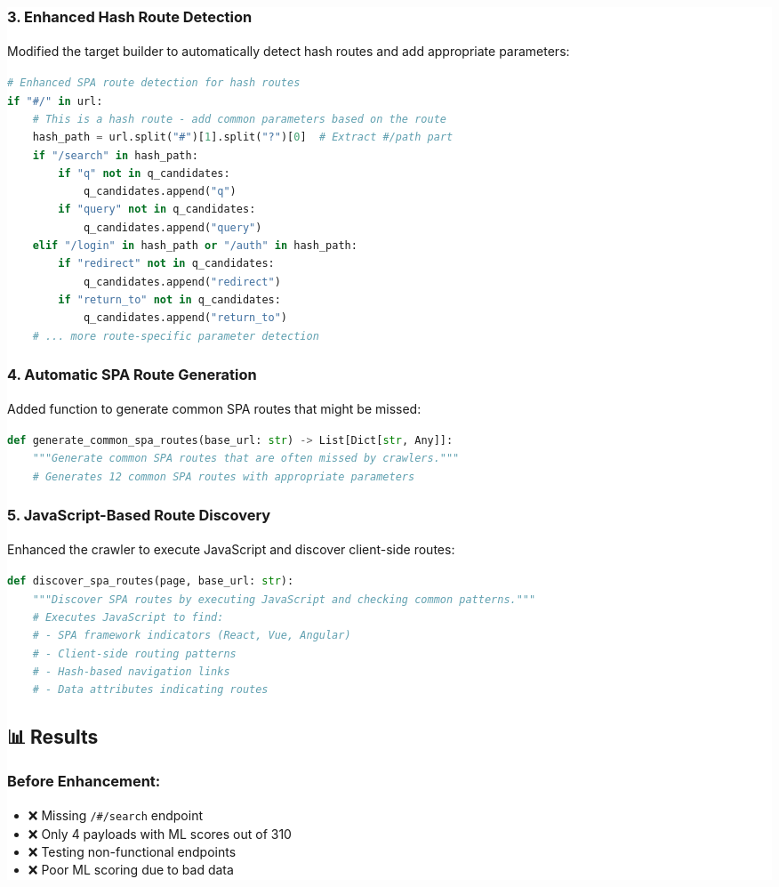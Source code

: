 ```python
```

### **3. Enhanced Hash Route Detection**

Modified the target builder to automatically detect hash routes and add appropriate parameters:

```python
# Enhanced SPA route detection for hash routes
if "#/" in url:
    # This is a hash route - add common parameters based on the route
    hash_path = url.split("#")[1].split("?")[0]  # Extract #/path part
    if "/search" in hash_path:
        if "q" not in q_candidates:
            q_candidates.append("q")
        if "query" not in q_candidates:
            q_candidates.append("query")
    elif "/login" in hash_path or "/auth" in hash_path:
        if "redirect" not in q_candidates:
            q_candidates.append("redirect")
        if "return_to" not in q_candidates:
            q_candidates.append("return_to")
    # ... more route-specific parameter detection
```

### **4. Automatic SPA Route Generation**

Added function to generate common SPA routes that might be missed:

```python
def generate_common_spa_routes(base_url: str) -> List[Dict[str, Any]]:
    """Generate common SPA routes that are often missed by crawlers."""
    # Generates 12 common SPA routes with appropriate parameters
```

### **5. JavaScript-Based Route Discovery**

Enhanced the crawler to execute JavaScript and discover client-side routes:

```python
def discover_spa_routes(page, base_url: str):
    """Discover SPA routes by executing JavaScript and checking common patterns."""
    # Executes JavaScript to find:
    # - SPA framework indicators (React, Vue, Angular)
    # - Client-side routing patterns
    # - Hash-based navigation links
    # - Data attributes indicating routes
```

## 📊 **Results**

### **Before Enhancement:**
- ❌ Missing `/#/search` endpoint
- ❌ Only 4 payloads with ML scores out of 310
- ❌ Testing non-functional endpoints
- ❌ Poor ML scoring due to bad data
